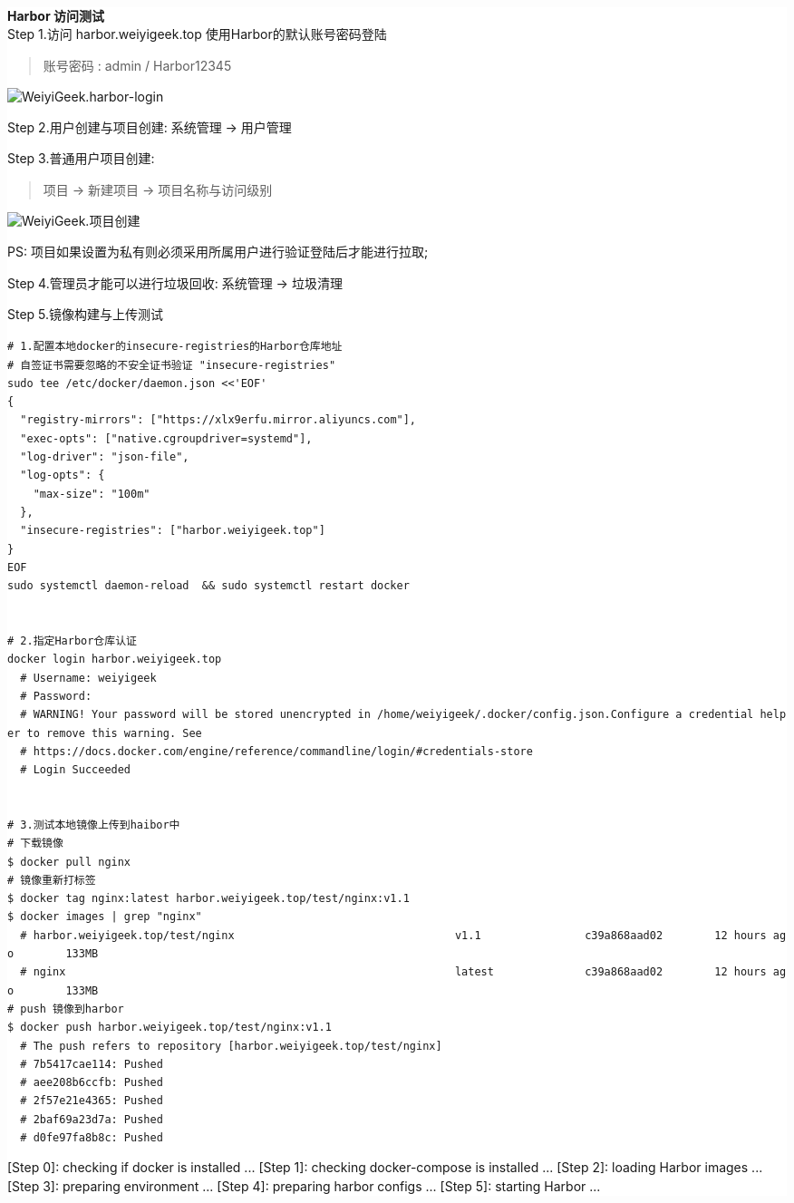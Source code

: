 **Harbor 访问测试**  
Step 1.访问 harbor.weiyigeek.top 使用Harbor的默认账号密码登陆

> 账号密码 : admin / Harbor12345

![WeiyiGeek.harbor-login](https://i0.hdslb.com/bfs/article/3d7cecc387806a1b901ded0576df602312779526.png@942w_365h_progressive.webp)

Step 2.用户创建与项目创建: 系统管理 -> 用户管理

Step 3.普通用户项目创建:

> 项目 -> 新建项目 -> 项目名称与访问级别

![WeiyiGeek.项目创建](https://i0.hdslb.com/bfs/article/7cab675c9b84a3974bd6501b915c8a300fcde3e5.png@942w_684h_progressive.webp)

PS: 项目如果设置为私有则必须采用所属用户进行验证登陆后才能进行拉取;

Step 4.管理员才能可以进行垃圾回收: 系统管理 -> 垃圾清理

Step 5.镜像构建与上传测试

```
# 1.配置本地docker的insecure-registries的Harbor仓库地址
# 自签证书需要忽略的不安全证书验证 "insecure-registries"
sudo tee /etc/docker/daemon.json <<'EOF'
{
  "registry-mirrors": ["https://xlx9erfu.mirror.aliyuncs.com"],
  "exec-opts": ["native.cgroupdriver=systemd"],
  "log-driver": "json-file",
  "log-opts": {
    "max-size": "100m"
  },
  "insecure-registries": ["harbor.weiyigeek.top"]
}
EOF
sudo systemctl daemon-reload  && sudo systemctl restart docker


# 2.指定Harbor仓库认证
docker login harbor.weiyigeek.top
  # Username: weiyigeek
  # Password:
  # WARNING! Your password will be stored unencrypted in /home/weiyigeek/.docker/config.json.Configure a credential helper to remove this warning. See
  # https://docs.docker.com/engine/reference/commandline/login/#credentials-store
  # Login Succeeded


# 3.测试本地镜像上传到haibor中
# 下载镜像
$ docker pull nginx
# 镜像重新打标签
$ docker tag nginx:latest harbor.weiyigeek.top/test/nginx:v1.1
$ docker images | grep "nginx"
  # harbor.weiyigeek.top/test/nginx                                  v1.1                c39a868aad02        12 hours ago        133MB
  # nginx                                                            latest              c39a868aad02        12 hours ago        133MB
# push 镜像到harbor
$ docker push harbor.weiyigeek.top/test/nginx:v1.1
  # The push refers to repository [harbor.weiyigeek.top/test/nginx]
  # 7b5417cae114: Pushed
  # aee208b6ccfb: Pushed
  # 2f57e21e4365: Pushed
  # 2baf69a23d7a: Pushed
  # d0fe97fa8b8c: Pushed
```

  [Step 0]: checking if docker is installed ...
  [Step 1]: checking docker-compose is installed ...
  [Step 2]: loading Harbor images ...
  [Step 3]: preparing environment ...
  [Step 4]: preparing harbor configs ...
  [Step 5]: starting Harbor ...